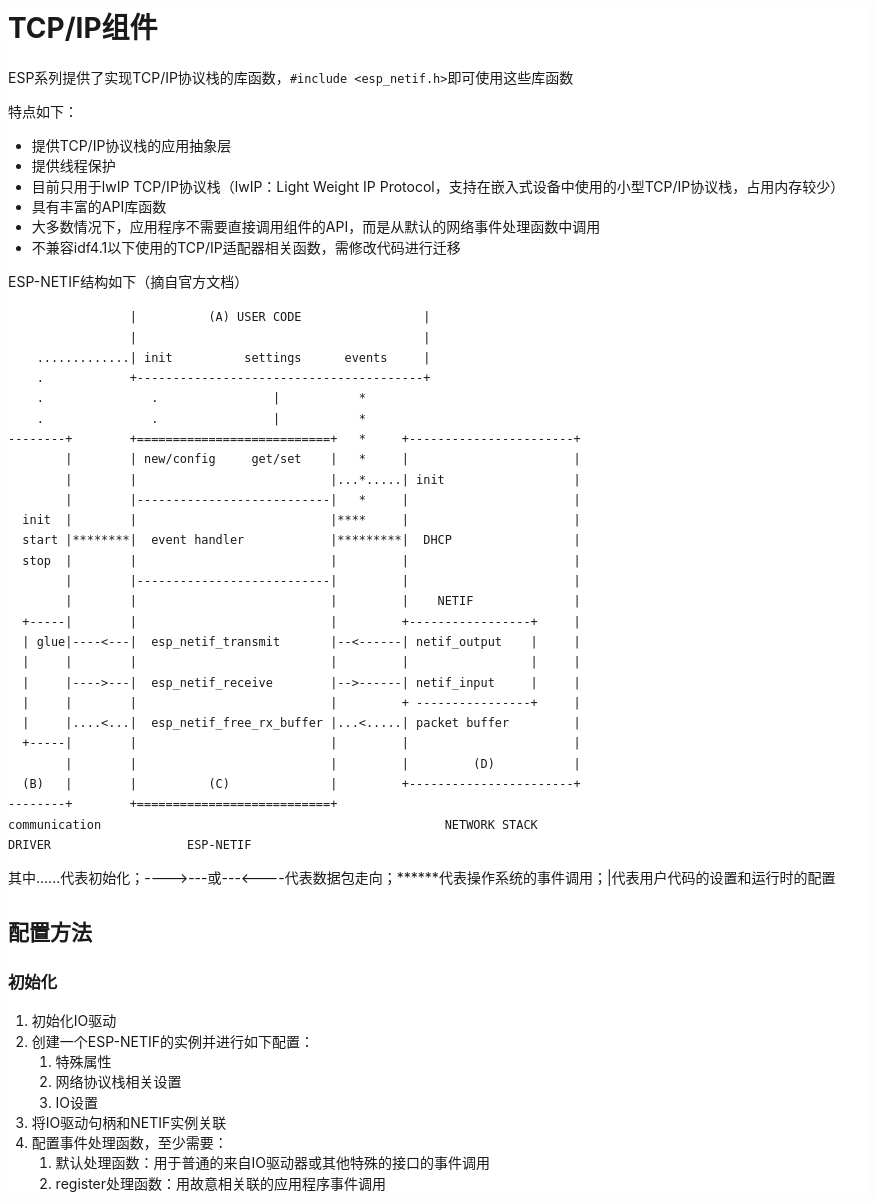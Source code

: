 # TCP/IP组件

ESP系列提供了实现TCP/IP协议栈的库函数，`#include <esp_netif.h>`即可使用这些库函数

特点如下：

* 提供TCP/IP协议栈的应用抽象层
* 提供线程保护
* 目前只用于lwIP TCP/IP协议栈（lwIP：Light Weight IP Protocol，支持在嵌入式设备中使用的小型TCP/IP协议栈，占用内存较少）
* 具有丰富的API库函数
* 大多数情况下，应用程序不需要直接调用组件的API，而是从默认的网络事件处理函数中调用
* 不兼容idf4.1以下使用的TCP/IP适配器相关函数，需修改代码进行迁移

ESP-NETIF结构如下（摘自官方文档）

```
                 |          (A) USER CODE                 |
                 |                                        |
    .............| init          settings      events     |
    .            +----------------------------------------+
    .               .                |           *
    .               .                |           *
--------+        +===========================+   *     +-----------------------+
        |        | new/config     get/set    |   *     |                       |
        |        |                           |...*.....| init                  |
        |        |---------------------------|   *     |                       |
  init  |        |                           |****     |                       |
  start |********|  event handler            |*********|  DHCP                 |
  stop  |        |                           |         |                       |
        |        |---------------------------|         |                       |
        |        |                           |         |    NETIF              |
  +-----|        |                           |         +-----------------+     |
  | glue|----<---|  esp_netif_transmit       |--<------| netif_output    |     |
  |     |        |                           |         |                 |     |
  |     |---->---|  esp_netif_receive        |-->------| netif_input     |     |
  |     |        |                           |         + ----------------+     |
  |     |....<...|  esp_netif_free_rx_buffer |...<.....| packet buffer         |
  +-----|        |                           |         |                       |
        |        |                           |         |         (D)           |
  (B)   |        |          (C)              |         +-----------------------+
--------+        +===========================+
communication                                                NETWORK STACK
DRIVER                   ESP-NETIF
```

其中......代表初始化；---->---或---<----代表数据包走向；\*\*\*\*\*\*代表操作系统的事件调用；|代表用户代码的设置和运行时的配置

## 配置方法

### 初始化

1. 初始化IO驱动
2. 创建一个ESP-NETIF的实例并进行如下配置：
   1. 特殊属性
   2. 网络协议栈相关设置
   3. IO设置
3. 将IO驱动句柄和NETIF实例关联
4. 配置事件处理函数，至少需要：
   1. 默认处理函数：用于普通的来自IO驱动器或其他特殊的接口的事件调用
   2. register处理函数：用故意相关联的应用程序事件调用
